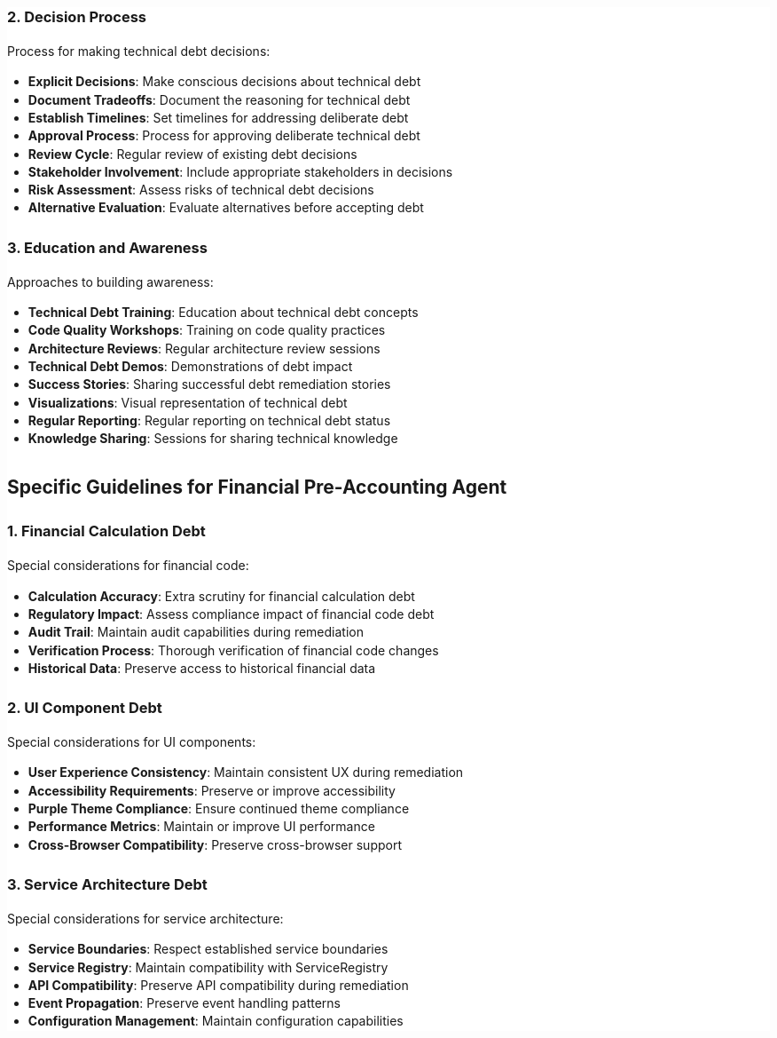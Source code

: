 ### 2. Decision Process

Process for making technical debt decisions:

- **Explicit Decisions**: Make conscious decisions about technical debt
- **Document Tradeoffs**: Document the reasoning for technical debt
- **Establish Timelines**: Set timelines for addressing deliberate debt
- **Approval Process**: Process for approving deliberate technical debt
- **Review Cycle**: Regular review of existing debt decisions
- **Stakeholder Involvement**: Include appropriate stakeholders in decisions
- **Risk Assessment**: Assess risks of technical debt decisions
- **Alternative Evaluation**: Evaluate alternatives before accepting debt

### 3. Education and Awareness

Approaches to building awareness:

- **Technical Debt Training**: Education about technical debt concepts
- **Code Quality Workshops**: Training on code quality practices
- **Architecture Reviews**: Regular architecture review sessions
- **Technical Debt Demos**: Demonstrations of debt impact
- **Success Stories**: Sharing successful debt remediation stories
- **Visualizations**: Visual representation of technical debt
- **Regular Reporting**: Regular reporting on technical debt status
- **Knowledge Sharing**: Sessions for sharing technical knowledge

## Specific Guidelines for Financial Pre-Accounting Agent

### 1. Financial Calculation Debt

Special considerations for financial code:

- **Calculation Accuracy**: Extra scrutiny for financial calculation debt
- **Regulatory Impact**: Assess compliance impact of financial code debt
- **Audit Trail**: Maintain audit capabilities during remediation
- **Verification Process**: Thorough verification of financial code changes
- **Historical Data**: Preserve access to historical financial data

### 2. UI Component Debt

Special considerations for UI components:

- **User Experience Consistency**: Maintain consistent UX during remediation
- **Accessibility Requirements**: Preserve or improve accessibility
- **Purple Theme Compliance**: Ensure continued theme compliance
- **Performance Metrics**: Maintain or improve UI performance
- **Cross-Browser Compatibility**: Preserve cross-browser support

### 3. Service Architecture Debt

Special considerations for service architecture:

- **Service Boundaries**: Respect established service boundaries
- **Service Registry**: Maintain compatibility with ServiceRegistry
- **API Compatibility**: Preserve API compatibility during remediation
- **Event Propagation**: Preserve event handling patterns
- **Configuration Management**: Maintain configuration capabilities
